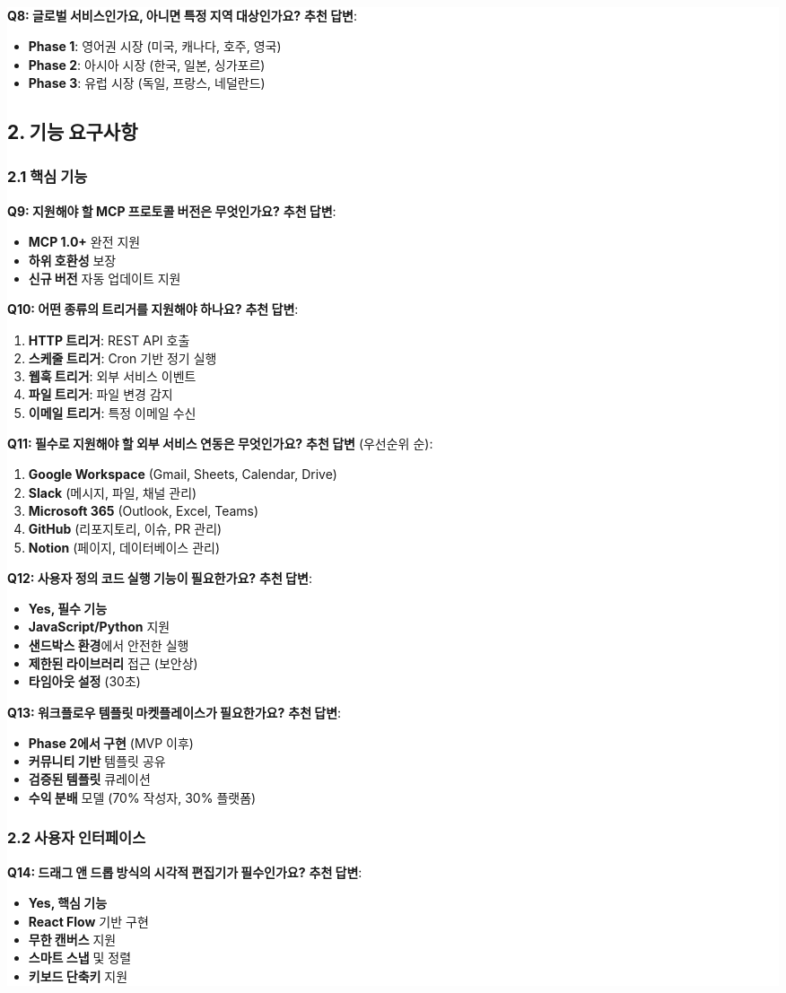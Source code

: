 **Q8: 글로벌 서비스인가요, 아니면 특정 지역 대상인가요?**
**추천 답변**: 
- **Phase 1**: 영어권 시장 (미국, 캐나다, 호주, 영국)
- **Phase 2**: 아시아 시장 (한국, 일본, 싱가포르)
- **Phase 3**: 유럽 시장 (독일, 프랑스, 네덜란드)

## 2. 기능 요구사항

### 2.1 핵심 기능

**Q9: 지원해야 할 MCP 프로토콜 버전은 무엇인가요?**
**추천 답변**: 
- **MCP 1.0+** 완전 지원
- **하위 호환성** 보장
- **신규 버전** 자동 업데이트 지원

**Q10: 어떤 종류의 트리거를 지원해야 하나요?**
**추천 답변**:
1. **HTTP 트리거**: REST API 호출
2. **스케줄 트리거**: Cron 기반 정기 실행
3. **웹훅 트리거**: 외부 서비스 이벤트
4. **파일 트리거**: 파일 변경 감지
5. **이메일 트리거**: 특정 이메일 수신

**Q11: 필수로 지원해야 할 외부 서비스 연동은 무엇인가요?**
**추천 답변** (우선순위 순):
1. **Google Workspace** (Gmail, Sheets, Calendar, Drive)
2. **Slack** (메시지, 파일, 채널 관리)
3. **Microsoft 365** (Outlook, Excel, Teams)
4. **GitHub** (리포지토리, 이슈, PR 관리)
5. **Notion** (페이지, 데이터베이스 관리)

**Q12: 사용자 정의 코드 실행 기능이 필요한가요?**
**추천 답변**: 
- **Yes, 필수 기능**
- **JavaScript/Python** 지원
- **샌드박스 환경**에서 안전한 실행
- **제한된 라이브러리** 접근 (보안상)
- **타임아웃 설정** (30초)

**Q13: 워크플로우 템플릿 마켓플레이스가 필요한가요?**
**추천 답변**: 
- **Phase 2에서 구현** (MVP 이후)
- **커뮤니티 기반** 템플릿 공유
- **검증된 템플릿** 큐레이션
- **수익 분배** 모델 (70% 작성자, 30% 플랫폼)

### 2.2 사용자 인터페이스

**Q14: 드래그 앤 드롭 방식의 시각적 편집기가 필수인가요?**
**추천 답변**: 
- **Yes, 핵심 기능**
- **React Flow** 기반 구현
- **무한 캔버스** 지원
- **스마트 스냅** 및 정렬
- **키보드 단축키** 지원
